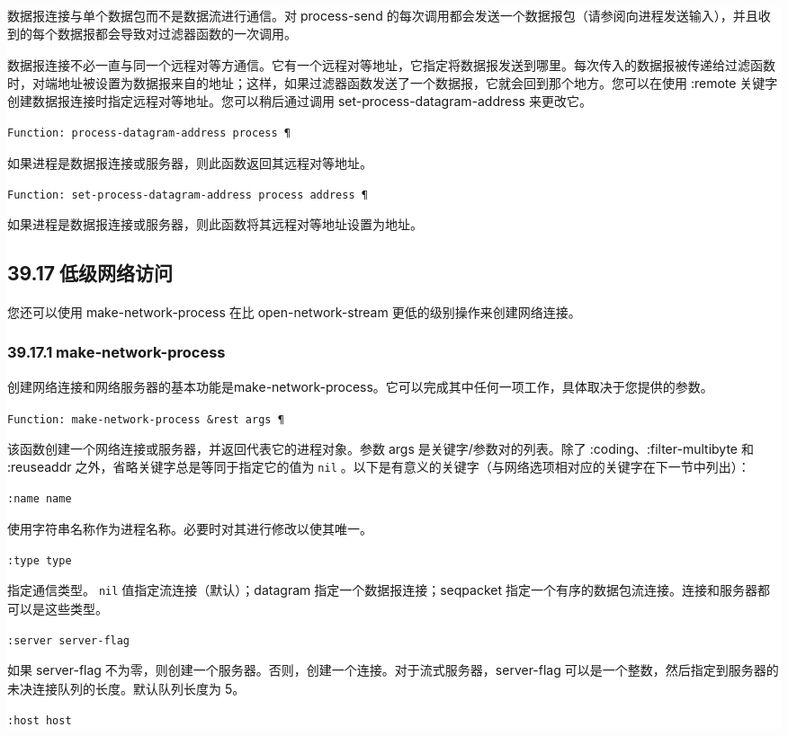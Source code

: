 数据报连接与单个数据包而不是数据流进行通信。对 process-send 的每次调用都会发送一个数据报包（请参阅向进程发送输入），并且收到的每个数据报都会导致对过滤器函数的一次调用。

数据报连接不必一直与同一个远程对等方通信。它有一个远程对等地址，它指定将数据报发送到哪里。每次传入的数据报被传递给过滤函数时，对端地址被设置为数据报来自的地址；这样，如果过滤器函数发送了一个数据报，它就会回到那个地方。您可以在使用 :remote 关键字创建数据报连接时指定远程对等地址。您可以稍后通过调用 set-process-datagram-address 来更改它。

    Function: process-datagram-address process ¶

如果进程是数据报连接或服务器，则此函数返回其远程对等地址。

    Function: set-process-datagram-address process address ¶

如果进程是数据报连接或服务器，则此函数将其远程对等地址设置为地址。


<a id="org62ae4ee"></a>

## 39.17 低级网络访问

您还可以使用 make-network-process 在比 open-network-stream 更低的级别操作来创建网络连接。


<a id="org1846f5d"></a>

### 39.17.1 make-network-process

创建网络连接和网络服务器的基本功能是make-network-process。它可以完成其中任何一项工作，具体取决于您提供的参数。

    Function: make-network-process &rest args ¶

该函数创建一个网络连接或服务器，并返回代表它的进程对象。参数 args 是关键字/参数对的列表。除了 :coding、:filter-multibyte 和 :reuseaddr 之外，省略关键字总是等同于指定它的值为  `nil` 。以下是有意义的关键字（与网络选项相对应的关键字在下一节中列出）：

    :name name

使用字符串名称作为进程名称。必要时对其进行修改以使其唯一。

    :type type

指定通信类型。 `nil`  值指定流连接（默认）；datagram 指定一个数据报连接；seqpacket 指定一个有序的数据包流连接。连接和服务器都可以是这些类型。

    :server server-flag

如果 server-flag 不为零，则创建一个服务器。否则，创建一个连接。对于流式服务器，server-flag 可以是一个整数，然后指定到服务器的未决连接队列的长度。默认队列长度为 5。

    :host host

